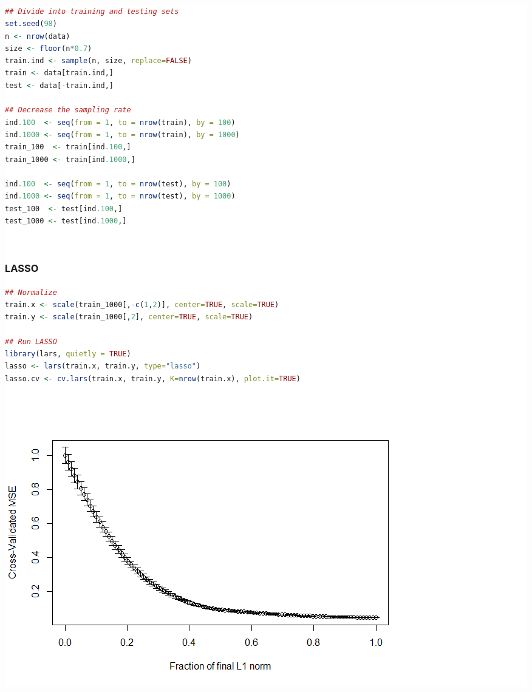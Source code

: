 ``` r
## Divide into training and testing sets
set.seed(98)
n <- nrow(data)
size <- floor(n*0.7)
train.ind <- sample(n, size, replace=FALSE)
train <- data[train.ind,]
test <- data[-train.ind,]

## Decrease the sampling rate
ind.100  <- seq(from = 1, to = nrow(train), by = 100)
ind.1000 <- seq(from = 1, to = nrow(train), by = 1000)
train_100  <- train[ind.100,]
train_1000 <- train[ind.1000,]

ind.100  <- seq(from = 1, to = nrow(test), by = 100)
ind.1000 <- seq(from = 1, to = nrow(test), by = 1000)
test_100  <- test[ind.100,]
test_1000 <- test[ind.1000,]
```

<br>

### LASSO

``` r
## Normalize
train.x <- scale(train_1000[,-c(1,2)], center=TRUE, scale=TRUE)
train.y <- scale(train_1000[,2], center=TRUE, scale=TRUE)

## Run LASSO
library(lars, quietly = TRUE)
lasso <- lars(train.x, train.y, type="lasso")
lasso.cv <- cv.lars(train.x, train.y, K=nrow(train.x), plot.it=TRUE)
```

![](LateralForce_PCA_BestSubset_files/figure-gfm/unnamed-chunk-2-1.png)
